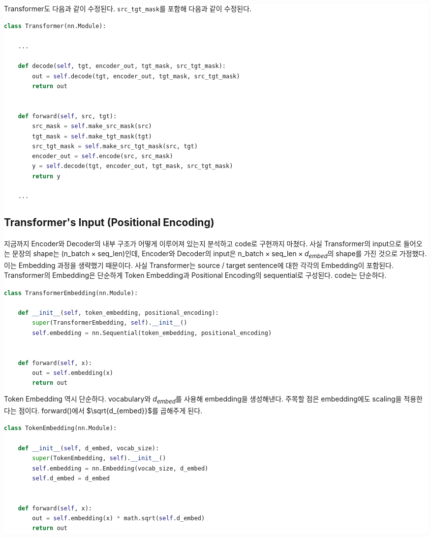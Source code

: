 Transformer도 다음과 같이 수정된다. `src_tgt_mask`를 포함해 다음과 같이 수정된다.

```python
class Transformer(nn.Module):

	...

	def decode(self, tgt, encoder_out, tgt_mask, src_tgt_mask):
		out = self.decode(tgt, encoder_out, tgt_mask, src_tgt_mask)
		return out


	def forward(self, src, tgt):
        src_mask = self.make_src_mask(src)
        tgt_mask = self.make_tgt_mask(tgt)
		src_tgt_mask = self.make_src_tgt_mask(src, tgt)
		encoder_out = self.encode(src, src_mask)
		y = self.decode(tgt, encoder_out, tgt_mask, src_tgt_mask)
		return y

	...
```

## Transformer's Input (Positional Encoding)

지금까지 Encoder와 Decoder의 내부 구조가 어떻게 이루어져 있는지 분석하고 code로 구현까지 마쳤다. 사실 Transformer의 input으로 들어오는 문장의 shape는 $(\text{n_batch} \times \text{seq_len})$인데, Encoder와 Decoder의 input은 $\text{n_batch} \times \text{seq_len} \times d_{embed}$의 shape를 가진 것으로 가정했다. 이는 Embedding 과정을 생략했기 때문이다. 사실 Transformer는 source / target sentence에 대한 각각의 Embedding이 포함된다. Transformer의 Embedding은 단순하게 Token Embedding과 Positional Encoding의 sequential로 구성된다. code는 단순하다.

```python
class TransformerEmbedding(nn.Module):

    def __init__(self, token_embedding, positional_encoding):
        super(TransformerEmbedding, self).__init__()
        self.embedding = nn.Sequential(token_embedding, positional_encoding)


    def forward(self, x):
        out = self.embedding(x)
        return out
```

Token Embedding 역시 단순하다. vocabulary와 $d_{embed}$를 사용해 embedding을 생성해낸다. 주목할 점은 embedding에도 scaling을 적용한다는 점이다. forward()에서 $\sqrt{d_{embed}}$를 곱해주게 된다.

```python
class TokenEmbedding(nn.Module):

    def __init__(self, d_embed, vocab_size):
        super(TokenEmbedding, self).__init__()
        self.embedding = nn.Embedding(vocab_size, d_embed)
        self.d_embed = d_embed


    def forward(self, x):
        out = self.embedding(x) * math.sqrt(self.d_embed)
        return out
```

